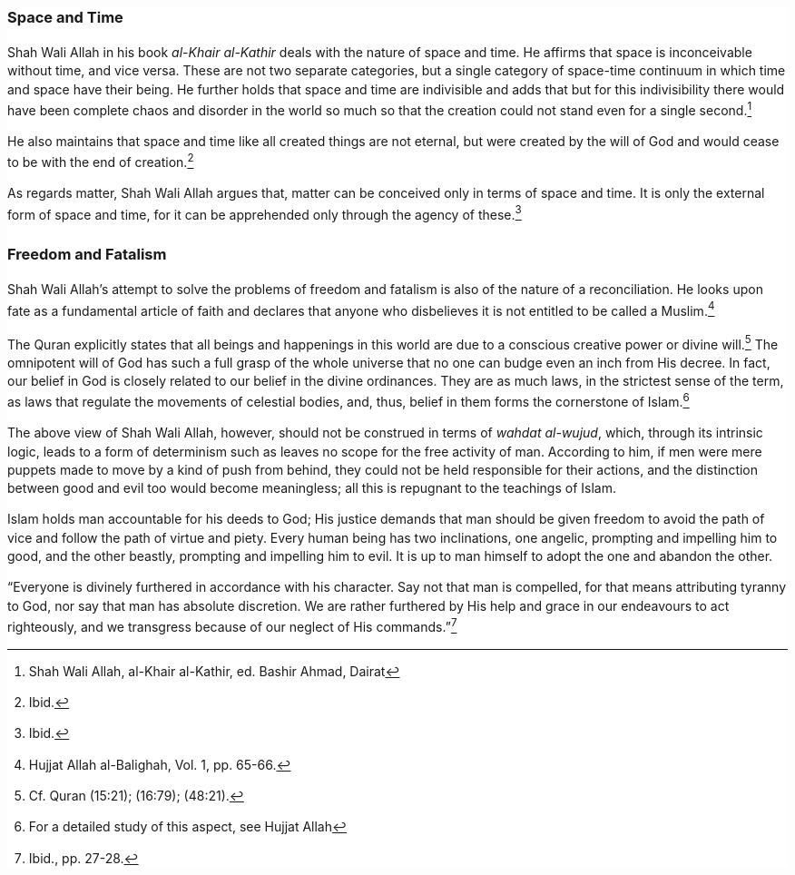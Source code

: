 ### Space and Time

Shah Wali Allah in his book *al-Khair al-Kathir* deals with the nature
of space and time. He affirms that space is inconceivable without time,
and vice versa. These are not two separate categories, but a single
category of space-time continuum in which time and space have their
being. He further holds that space and time are indivisible and adds
that but for this indivisibility there would have been complete chaos
and disorder in the world so much so that the creation could not stand
even for a single second.[^52]

He also maintains that space and time like all created things are not
eternal, but were created by the will of God and would cease to be with
the end of creation.[^53]

As regards matter, Shah Wali Allah argues that, matter can be conceived
only in terms of space and time. It is only the external form of space
and time, for it can be apprehended only through the agency of
these.[^54]

### Freedom and Fatalism

Shah Wali Allah’s attempt to solve the problems of freedom and fatalism
is also of the nature of a reconciliation. He looks upon fate as a
fundamental article of faith and declares that anyone who disbelieves it
is not entitled to be called a Muslim.[^55]

The Quran explicitly states that all beings and happenings in this world
are due to a conscious creative power or divine will.[^56] The
omnipotent will of God has such a full grasp of the whole universe that
no one can budge even an inch from His decree. In fact, our belief in
God is closely related to our belief in the divine ordinances. They are
as much laws, in the strictest sense of the term, as laws that regulate
the movements of celestial bodies, and, thus, belief in them forms the
corner­stone of Islam.[^57]

The above view of Shah Wali Allah, however, should not be construed in
terms of *wahdat al-wujud*, which, through its intrinsic logic, leads to
a form of determinism such as leaves no scope for the free activity of
man. According to him, if men were mere puppets made to move by a kind
of push from behind, they could not be held responsible for their
actions, and the dis­tinction between good and evil too would become
meaningless; all this is repugnant to the teachings of Islam.

Islam holds man accountable for his deeds to God; His justice demands
that man should be given freedom to avoid the path of vice and follow
the path of virtue and piety. Every human being has two inclinations,
one angelic, prompting and impelling him to good, and the other beastly,
prompting and impelling him to evil. It is up to man him­self to adopt
the one and abandon the other.

“Everyone is divinely furthered in accordance with his character. Say
not that man is compelled, for that means attributing tyranny to God,
nor say that man has absolute discretion. We are rather furthered by His
help and grace in our endeavours to act righteously, and we transgress
because of our neglect of His commands.”[^58]


[^1]: Al-Furqan (Special Number on Shah Wali Allah), 2nd edition,
[^2]: Ibid., pp. 113, 170.
[^3]: Thus, he lived to see the reigns of ten kings who followed one
[^4]: Hujjat Allah al-Bulighah, Idarah Tabaat al-Muniriyyah, Cairo, Vol.
[^5]: Maulana Ubaid Allah Sindhi has translated this word as “social
[^6]: Hujjat Allah al-Balighah, Vol. 1, p. 38.
[^7]: Ibid., pp. 43-44.
[^8]: Ibid., pp. 40, 47.
[^9]: Ibid., p. 40.
[^10]: Ibid., p. 44.
[^11]: For a detailed study of this problem, see Hujjat Allah
[^12]: Ibid. Shah Wali Allah enumerates the mean tactics which the
[^13]: Shah Wali Allah, Izalat al-Khifa an Khilafat al-Khulafa,
[^14]: Oswald Spengler, The Decline of the West, George Allen & Unwin,
[^15]: Al-Fauz al-Kabir, Urdu translation, Maktabah Burhan, Delhi, p.
[^16]: It appears that Shah Wali Allah has taken most of the material
[^17]: Tawil al-Ahadith, Matba Ahmad, Madrasah Aziziyyah, Delhi, pp.
[^18]: Ibid., p. 14.
[^19]: Ibid., p. 15. See also ibn Kathir, op. cit., pp. 100-18.
[^20]: Hujjat Allah al-Balighah, Vol. 1, pp. 86-87.
[^21]: Ibid.
[^22]: Charles Issawi, An Arab Philosophy of History, John Murray,
[^23]: For a detailed study of this subject, see Hujjat Allah
[^24]: Al-Fauz al-Kabir, pp. 4, 17.
[^25]: Quran (14:5).
[^26]: Ibid., (3:137).
[^27]: Al-Fauz al-Kabir, pp. 21-23.
[^28]: Quran (30:9), The Meaning of the Glorious Koran by Pickthall.
[^29]: Izalat al-Khifa (Urdu translation), Nur Muhamnad Karkhanah
[^30]: Ibid., pp. 563-64. See also al-Nawawi, Riyad al-Salihin, Dar
[^31]: Hujjat Allah al-Balighah, Vol. 1, pp. 105-06.
[^32]: Ibid.
[^33]: The Decline and Fall of the Roman Empire, Modern Library, New
[^34]: Hujjat Allah al-Balighah, Vol. 1, p. 53.
[^35]: A. E. Affifi, The Mystical Philosophy of Muhyid Din-Ibnul Arabi,
[^36]: Ibid., p. 2.
[^37]: Ibid., p. 178.
[^38]: Shaikh Ahmad Sirhindi quoted by Burhan Ahmad Faruqi in his
[^39]: A. E. Affifi, op. cit., p. 11.
[^40]: Fusus al-Hikam, Cairo, p. 63.
[^41]: Ibid., p. 120.
[^42]: A. E. Affifi, op. cit., p. 16.
[^43]: Maktubat Imam Rabbani, Urdu translation by Qadi Alam al-Din,
[^44]: Ibid., p. 100.
[^45]: Quran (37:180).
[^46]: Maktubat Imam Rabbani, Vol. 2, Epistle 7.
[^47]: Shah Wali Allah, Faisalat al-Wahdat al-Wujud wa Wahdat at-Shuhud
[^48]: Ibid., pp. 6-7.
[^49]: Ibid., p. 7.
[^50]: Ibid.
[^51]: Hujjat Allah al-Balighah, Vol. 1, pp. 13-14.
[^52]: Shah Wali Allah, al-Khair al-Kathir, ed. Bashir Ahmad, Dairat
[^53]: Ibid.
[^54]: Ibid.
[^55]: Hujjat Allah al-Balighah, Vol. 1, pp. 65-66.
[^56]: Cf. Quran (15:21); (16:79); (48:21).
[^57]: For a detailed study of this aspect, see Hujjat Allah
[^58]: Ibid., pp. 27-28.
[^59]: Shah Wali Allah, al-insaf fi Bayan-i Sabab al-Ikhtilaf, Urdu
[^60]: Ibid., pp. 82-83.
[^61]: Ibid., p. 123.
[^62]: H. A. R. Gibb, Mohammedanism, The New American Library, New York,